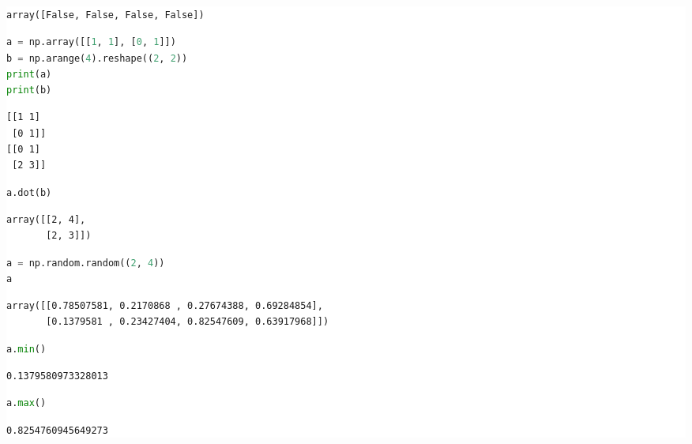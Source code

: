 


    array([False, False, False, False])




```python
a = np.array([[1, 1], [0, 1]])
b = np.arange(4).reshape((2, 2))
print(a)
print(b)
```

    [[1 1]
     [0 1]]
    [[0 1]
     [2 3]]



```python
a.dot(b)                     
```




    array([[2, 4],
           [2, 3]])




```python
a = np.random.random((2, 4))
a
```




    array([[0.78507581, 0.2170868 , 0.27674388, 0.69284854],
           [0.1379581 , 0.23427404, 0.82547609, 0.63917968]])




```python
a.min()
```




    0.1379580973328013




```python
a.max()
```




    0.8254760945649273


